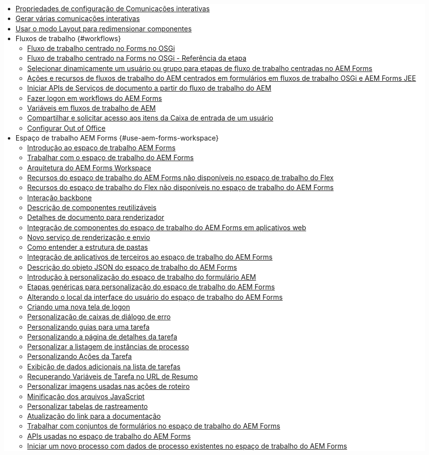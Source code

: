    + [Propriedades de configuração de Comunicações interativas](using/interactive-communication-configuration-properties.md)
   + [Gerar várias comunicações interativas](using/generate-multiple-interactive-communication-using-batch-api.md)
   + [Usar o modo Layout para redimensionar componentes](using/resize-using-layout-mode-interactive-communication.md)
+ Fluxos de trabalho {#workflows}
   + [Fluxo de trabalho centrado no Forms no OSGi](using/aem-forms-workflow.md)
   + [Fluxo de trabalho centrado na Forms no OSGi - Referência da etapa](using/aem-forms-workflow-step-reference.md)
   + [Selecionar dinamicamente um usuário ou grupo para etapas de fluxo de trabalho centradas no AEM Forms](using/dynamically-select-a-user-or-group-for-aem-workflow.md)
   + [Ações e recursos de fluxos de trabalho do AEM centrados em formulários em fluxos de trabalho OSGi e AEM Forms JEE](using/capabilities-osgi-jee-workflows.md)
   + [Iniciar APIs de Serviços de documento a partir do fluxo de trabalho do AEM](using/initiating-document-services-apis-aem.md)
   + [Fazer logon em workflows do AEM Forms](/help/forms/using/forms-workflow-logs.md)
   + [Variáveis em fluxos de trabalho de AEM](using/variable-in-aem-workflows.md)
   + [Compartilhar e solicitar acesso aos itens da Caixa de entrada de um usuário](using/configure-shared-queues-osgi.md)
   + [Configurar Out of Office](using/configure-out-of-office-settings.md)
+ Espaço de trabalho AEM Forms {#use-aem-forms-workspace}
   + [Introdução ao espaço de trabalho AEM Forms](using/introduction-html-workspace.md)
   + [Trabalhar com o espaço de trabalho do AEM Forms](using/html-workspace-overview.md)
   + [Arquitetura do AEM Forms Workspace](using/html-workspace-architecture.md)
   + [Recursos do espaço de trabalho do AEM Forms não disponíveis no espaço de trabalho do Flex](using/features-html-workspace-available-flex.md)
   + [Recursos do espaço de trabalho do Flex não disponíveis no espaço de trabalho do AEM Forms](using/features-flex-workspace-available-html.md)
   + [Interação backbone](using/backbone-interaction.md)
   + [Descrição de componentes reutilizáveis](using/description-reusable-components.md)
   + [Detalhes de documento para renderizador](using/document-details-renderer.md)
   + [Integração de componentes do espaço de trabalho do AEM Forms em aplicativos web](using/integrating-html-ws-components-web.md)
   + [Novo serviço de renderização e envio](using/new-render-submit-service.md)
   + [Como entender a estrutura de pastas](using/folder-structure.md)
   + [Integração de aplicativos de terceiros ao espaço de trabalho do AEM Forms](using/integrating-correspondence-management-html-workspace.md)
   + [Descrição do objeto JSON do espaço de trabalho do AEM Forms](using/html-workspace-json-object-description.md)
   + [Introdução à personalização do espaço de trabalho do formulário AEM](using/introduction-customizing-html-workspace.md)
   + [Etapas genéricas para personalização do espaço de trabalho do AEM Forms](using/generic-steps-html-workspace-customization.md)
   + [Alterando o local da interface do usuário do espaço de trabalho do AEM Forms](using/changing-locale-user-interface.md)
   + [Criando uma nova tela de logon](using/creating-new-login-screen.md)
   + [Personalização de caixas de diálogo de erro](using/customizing-error-dialogs.md)
   + [Personalizando guias para uma tarefa](using/customizing-tabs-task.md)
   + [Personalizando a página de detalhes da tarefa](using/customizing-task-details-page.md)
   + [Personalizar a listagem de instâncias de processo](using/customizing-listing-process-instances.md)
   + [Personalizando Ações da Tarefa](using/customizing-task-actions.md)
   + [Exibição de dados adicionais na lista de tarefas](using/display-additional-data-in-todo-list.md)
   + [Recuperando Variáveis de Tarefa no URL de Resumo](using/getting-task-variables-summary-url.md)
   + [Personalizar imagens usadas nas ações de roteiro](using/images-route-actions.md)
   + [Minificação dos arquivos JavaScript](using/minification-javascript-files.md)
   + [Personalizar tabelas de rastreamento](using/sorting-tracking-tables-add-columns.md)
   + [Atualização do link para a documentação](using/updating-link-help-documentation.md)
   + [Trabalhar com conjuntos de formulários no espaço de trabalho do AEM Forms](using/form-sets-html-workspace.md)
   + [APIs usadas no espaço de trabalho do AEM Forms](using/apis-used-html-workspace.md)
   + [Iniciar um novo processo com dados de processo existentes no espaço de trabalho do AEM Forms](using/initiating-new-process-existing-process.md)